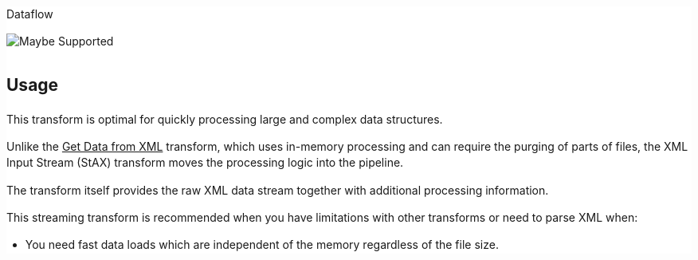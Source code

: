 <td><p>Dataflow</p></td>
<td><div class="content">
<div class="paragraph">
<p><span class="image"><img src="../assets/images/question_mark.svg" alt="Maybe Supported" width="24" /></span></p>
</div>
</div></td>
</tr>
</tbody>
</table>
</div>
</div>
</div></td>
</tr>
</tbody>
</table>

</div>

</div>

<div class="sect1">

## Usage

<div class="sectionbody">

<div class="paragraph">

This transform is optimal for quickly processing large and complex data structures.

</div>

<div class="paragraph">

Unlike the [Get Data from XML](pipeline/transforms/getdatafromxml.MLoOGxImHa) transform, which uses in-memory processing and can require the purging of parts of files, the XML Input Stream (StAX) transform moves the processing logic into the pipeline.

</div>

<div class="paragraph">

The transform itself provides the raw XML data stream together with additional processing information.

</div>

<div class="paragraph">

This streaming transform is recommended when you have limitations with other transforms or need to parse XML when:

</div>

<div class="ulist">

  - You need fast data loads which are independent of the memory regardless of the file size.
